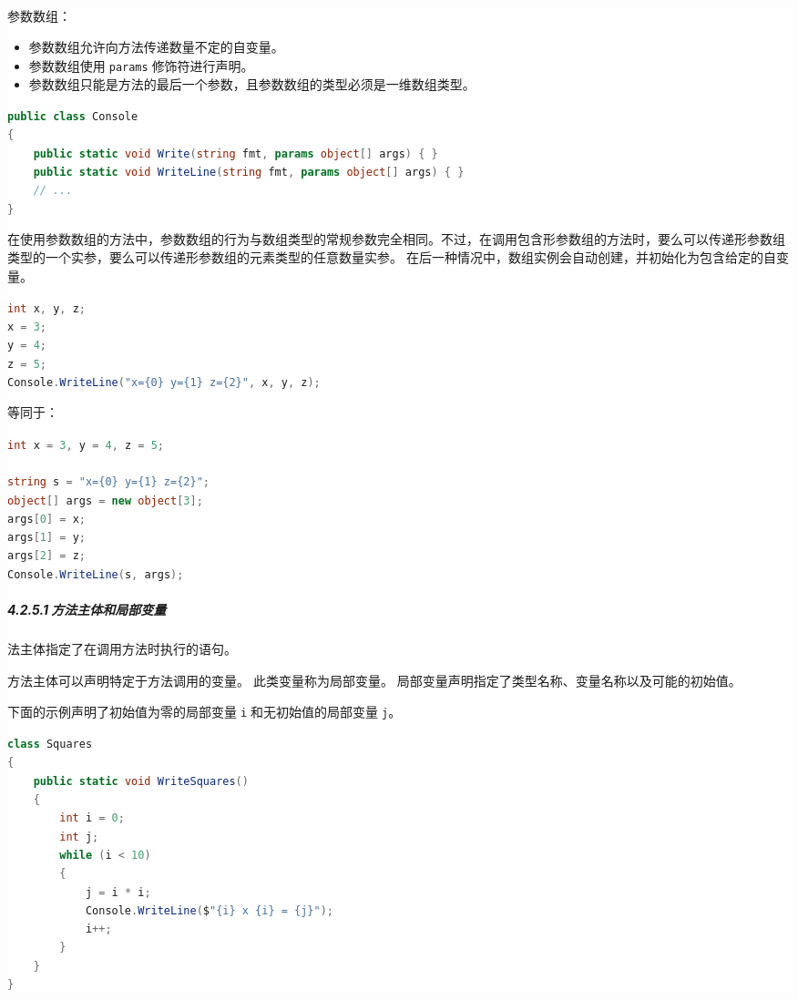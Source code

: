 参数数组：

- 参数数组允许向方法传递数量不定的自变量。
- 参数数组使用 `params` 修饰符进行声明。
- 参数数组只能是方法的最后一个参数，且参数数组的类型必须是一维数组类型。

```c#
public class Console
{
    public static void Write(string fmt, params object[] args) { }
    public static void WriteLine(string fmt, params object[] args) { }
    // ...
}
```

在使用参数数组的方法中，参数数组的行为与数组类型的常规参数完全相同。不过，在调用包含形参数组的方法时，要么可以传递形参数组类型的一个实参，要么可以传递形参数组的元素类型的任意数量实参。 在后一种情况中，数组实例会自动创建，并初始化为包含给定的自变量。

```c#
int x, y, z;
x = 3;
y = 4;
z = 5;
Console.WriteLine("x={0} y={1} z={2}", x, y, z);
```

等同于：

```c#
int x = 3, y = 4, z = 5;

string s = "x={0} y={1} z={2}";
object[] args = new object[3];
args[0] = x;
args[1] = y;
args[2] = z;
Console.WriteLine(s, args);
```

##### 4.2.5.1 方法主体和局部变量

法主体指定了在调用方法时执行的语句。

方法主体可以声明特定于方法调用的变量。 此类变量称为局部变量。 局部变量声明指定了类型名称、变量名称以及可能的初始值。

下面的示例声明了初始值为零的局部变量 `i` 和无初始值的局部变量 `j`。

```c#
class Squares
{
    public static void WriteSquares()
    {
        int i = 0;
        int j;
        while (i < 10)
        {
            j = i * i;
            Console.WriteLine($"{i} x {i} = {j}");
            i++;
        }
    }
}
```
